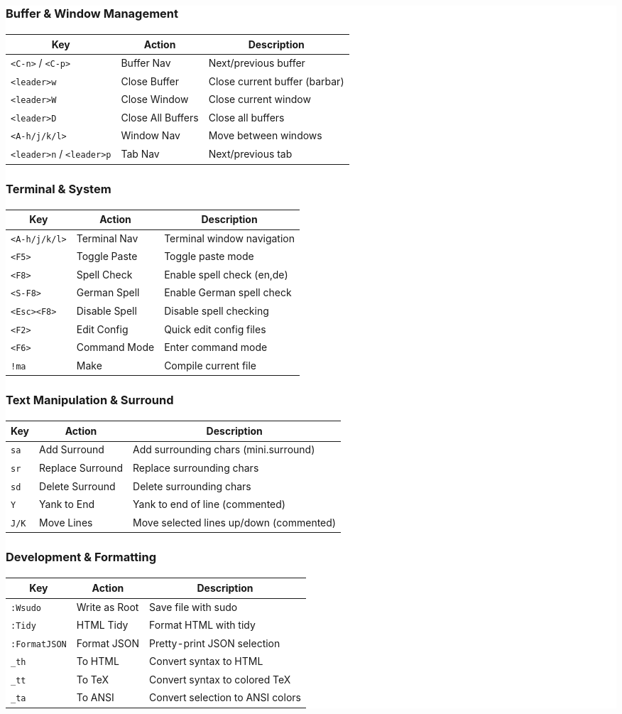 ### Buffer & Window Management
| Key | Action | Description |
|-----|--------|-------------|
| `<C-n>` / `<C-p>` | Buffer Nav | Next/previous buffer |
| `<leader>w` | Close Buffer | Close current buffer (barbar) |
| `<leader>W` | Close Window | Close current window |
| `<leader>D` | Close All Buffers | Close all buffers |
| `<A-h/j/k/l>` | Window Nav | Move between windows |
| `<leader>n` / `<leader>p` | Tab Nav | Next/previous tab |

### Terminal & System
| Key | Action | Description |
|-----|--------|-------------|
| `<A-h/j/k/l>` | Terminal Nav | Terminal window navigation |
| `<F5>` | Toggle Paste | Toggle paste mode |
| `<F8>` | Spell Check | Enable spell check (en,de) |
| `<S-F8>` | German Spell | Enable German spell check |
| `<Esc><F8>` | Disable Spell | Disable spell checking |
| `<F2>` | Edit Config | Quick edit config files |
| `<F6>` | Command Mode | Enter command mode |
| `!ma` | Make | Compile current file |

### Text Manipulation & Surround
| Key | Action | Description |
|-----|--------|-------------|
| `sa` | Add Surround | Add surrounding chars (mini.surround) |
| `sr` | Replace Surround | Replace surrounding chars |
| `sd` | Delete Surround | Delete surrounding chars |
| `Y` | Yank to End | Yank to end of line (commented) |
| `J/K` | Move Lines | Move selected lines up/down (commented) |

### Development & Formatting
| Key | Action | Description |
|-----|--------|-------------|
| `:Wsudo` | Write as Root | Save file with sudo |
| `:Tidy` | HTML Tidy | Format HTML with tidy |
| `:FormatJSON` | Format JSON | Pretty-print JSON selection |
| `_th` | To HTML | Convert syntax to HTML |
| `_tt` | To TeX | Convert syntax to colored TeX |
| `_ta` | To ANSI | Convert selection to ANSI colors |
